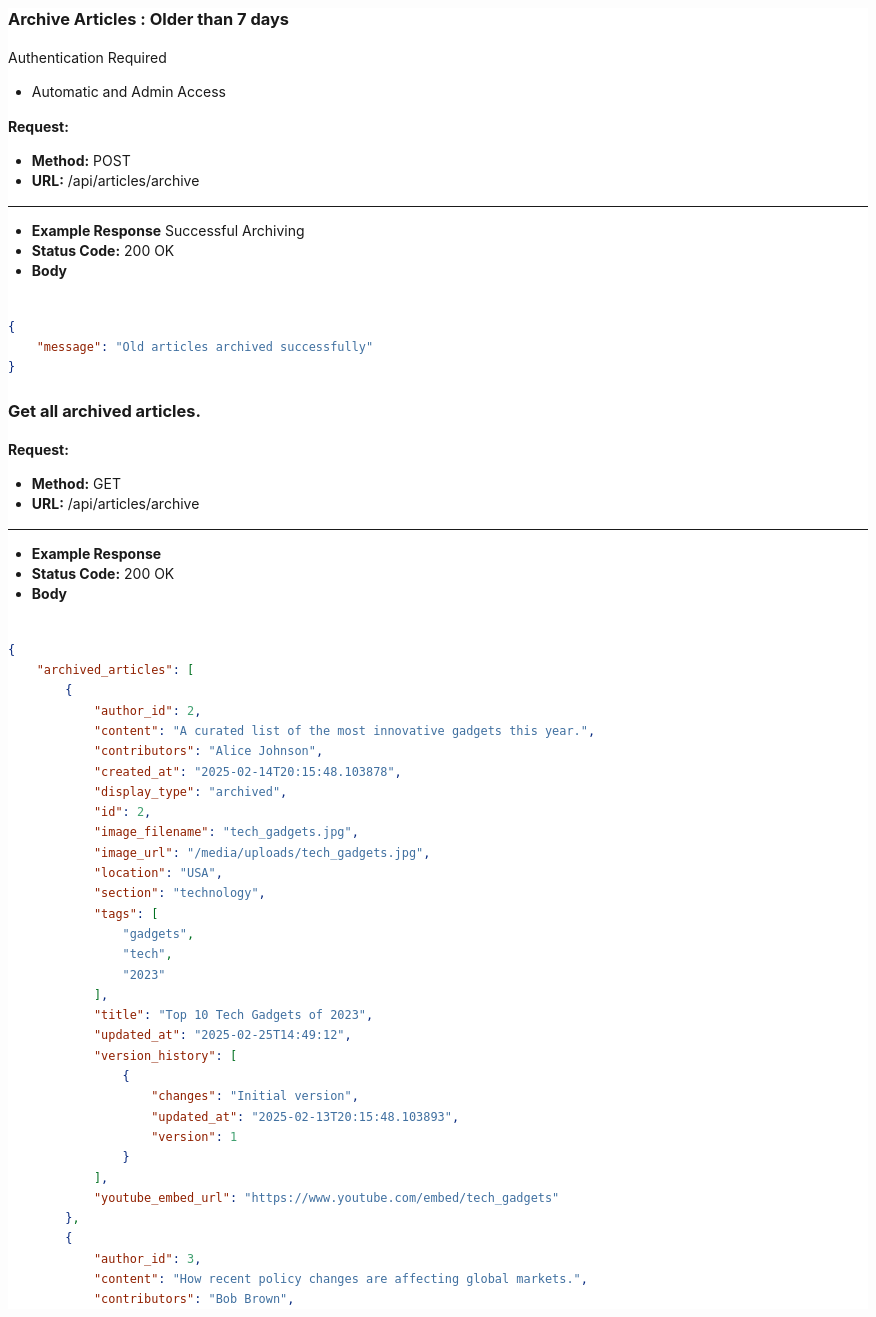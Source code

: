 
### Archive Articles : Older than 7 days
Authentication Required
- Automatic and Admin Access

**Request:**

- **Method:** POST
- **URL:** /api/articles/archive
---
- **Example Response** Successful Archiving
- **Status Code:**  200 OK
- **Body**
```json

{
    "message": "Old articles archived successfully"
}
```

### Get all archived articles.

**Request:**

- **Method:** GET
- **URL:** /api/articles/archive
---
- **Example Response**
- **Status Code:**  200 OK
- **Body**
```json

{
    "archived_articles": [
        {
            "author_id": 2,
            "content": "A curated list of the most innovative gadgets this year.",
            "contributors": "Alice Johnson",
            "created_at": "2025-02-14T20:15:48.103878",
            "display_type": "archived",
            "id": 2,
            "image_filename": "tech_gadgets.jpg",
            "image_url": "/media/uploads/tech_gadgets.jpg",
            "location": "USA",
            "section": "technology",
            "tags": [
                "gadgets",
                "tech",
                "2023"
            ],
            "title": "Top 10 Tech Gadgets of 2023",
            "updated_at": "2025-02-25T14:49:12",
            "version_history": [
                {
                    "changes": "Initial version",
                    "updated_at": "2025-02-13T20:15:48.103893",
                    "version": 1
                }
            ],
            "youtube_embed_url": "https://www.youtube.com/embed/tech_gadgets"
        },
        {
            "author_id": 3,
            "content": "How recent policy changes are affecting global markets.",
            "contributors": "Bob Brown",
```